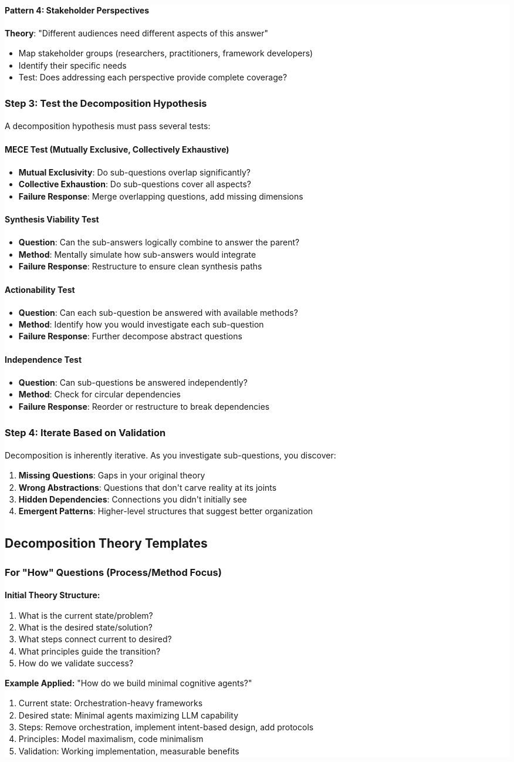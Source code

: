 #### Pattern 4: Stakeholder Perspectives
**Theory**: "Different audiences need different aspects of this answer"
- Map stakeholder groups (researchers, practitioners, framework developers)
- Identify their specific needs
- Test: Does addressing each perspective provide complete coverage?

### Step 3: Test the Decomposition Hypothesis

A decomposition hypothesis must pass several tests:

#### MECE Test (Mutually Exclusive, Collectively Exhaustive)
- **Mutual Exclusivity**: Do sub-questions overlap significantly?
- **Collective Exhaustion**: Do sub-questions cover all aspects?
- **Failure Response**: Merge overlapping questions, add missing dimensions

#### Synthesis Viability Test
- **Question**: Can the sub-answers logically combine to answer the parent?
- **Method**: Mentally simulate how sub-answers would integrate
- **Failure Response**: Restructure to ensure clean synthesis paths

#### Actionability Test
- **Question**: Can each sub-question be answered with available methods?
- **Method**: Identify how you would investigate each sub-question
- **Failure Response**: Further decompose abstract questions

#### Independence Test
- **Question**: Can sub-questions be answered independently?
- **Method**: Check for circular dependencies
- **Failure Response**: Reorder or restructure to break dependencies

### Step 4: Iterate Based on Validation

Decomposition is inherently iterative. As you investigate sub-questions, you discover:

1. **Missing Questions**: Gaps in your original theory
2. **Wrong Abstractions**: Questions that don't carve reality at its joints
3. **Hidden Dependencies**: Connections you didn't initially see
4. **Emergent Patterns**: Higher-level structures that suggest better organization

## Decomposition Theory Templates

### For "How" Questions (Process/Method Focus)

**Initial Theory Structure:**
1. What is the current state/problem?
2. What is the desired state/solution?
3. What steps connect current to desired?
4. What principles guide the transition?
5. How do we validate success?

**Example Applied:**
"How do we build minimal cognitive agents?"
1. Current state: Orchestration-heavy frameworks
2. Desired state: Minimal agents maximizing LLM capability
3. Steps: Remove orchestration, implement intent-based design, add protocols
4. Principles: Model maximalism, code minimalism
5. Validation: Working implementation, measurable benefits
